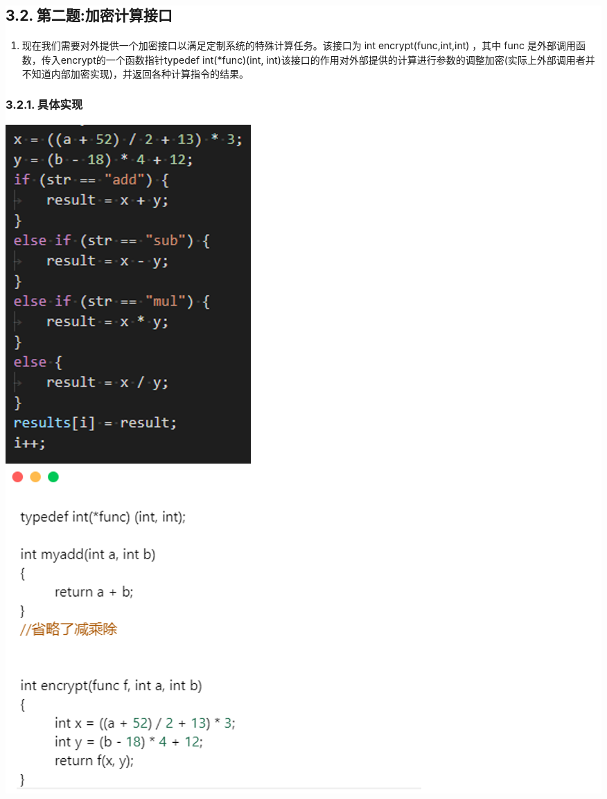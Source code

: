 ## 3.2. 第二题:加密计算接口
1. 现在我们需要对外提供一个加密接口以满足定制系统的特殊计算任务。该接口为 int encrypt(func,int,int) ，其中 func 是外部调用函数，传入encrypt的一个函数指针typedef int(*func)(int, int)该接口的作用对外部提供的计算进行参数的调整加密(实际上外部调用者并不知道内部加密实现)，并返回各种计算指令的结果。

### 3.2.1. 具体实现
![](img/hw/9.png)
![](img/hw/10.png)